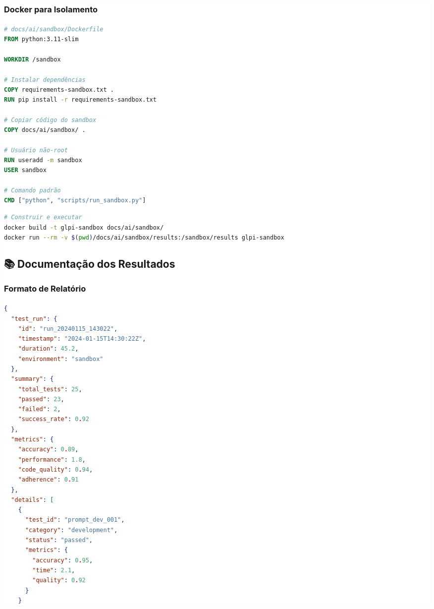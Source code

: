 ### Docker para Isolamento

```dockerfile
# docs/ai/sandbox/Dockerfile
FROM python:3.11-slim

WORKDIR /sandbox

# Instalar dependências
COPY requirements-sandbox.txt .
RUN pip install -r requirements-sandbox.txt

# Copiar código do sandbox
COPY docs/ai/sandbox/ .

# Usuário não-root
RUN useradd -m sandbox
USER sandbox

# Comando padrão
CMD ["python", "scripts/run_sandbox.py"]
```

```bash
# Construir e executar
docker build -t glpi-sandbox docs/ai/sandbox/
docker run --rm -v $(pwd)/docs/ai/sandbox/results:/sandbox/results glpi-sandbox
```

## 📚 Documentação dos Resultados

### Formato de Relatório

```json
{
  "test_run": {
    "id": "run_20240115_143022",
    "timestamp": "2024-01-15T14:30:22Z",
    "duration": 45.2,
    "environment": "sandbox"
  },
  "summary": {
    "total_tests": 25,
    "passed": 23,
    "failed": 2,
    "success_rate": 0.92
  },
  "metrics": {
    "accuracy": 0.89,
    "performance": 1.8,
    "code_quality": 0.94,
    "adherence": 0.91
  },
  "details": [
    {
      "test_id": "prompt_dev_001",
      "category": "development",
      "status": "passed",
      "metrics": {
        "accuracy": 0.95,
        "time": 2.1,
        "quality": 0.92
      }
    }
```